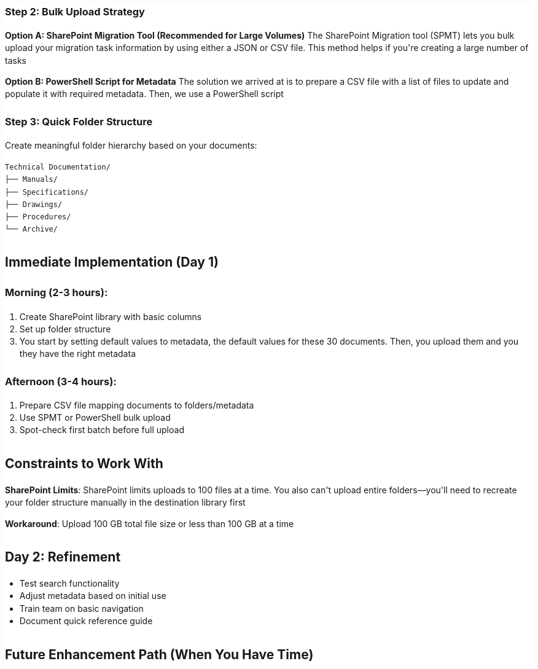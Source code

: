 ### Step 2: Bulk Upload Strategy

**Option A: SharePoint Migration Tool (Recommended for Large Volumes)** The SharePoint Migration tool (SPMT) lets you bulk upload your migration task information by using either a JSON or CSV file. This method helps if you're creating a large number of tasks

**Option B: PowerShell Script for Metadata** The solution we arrived at is to prepare a CSV file with a list of files to update and populate it with required metadata. Then, we use a PowerShell script

### Step 3: Quick Folder Structure

Create meaningful folder hierarchy based on your documents:

```
Technical Documentation/
├── Manuals/
├── Specifications/  
├── Drawings/
├── Procedures/
└── Archive/
```

## Immediate Implementation (Day 1)

### Morning (2-3 hours):

1. Create SharePoint library with basic columns
2. Set up folder structure
3. You start by setting default values to metadata, the default values for these 30 documents. Then, you upload them and you they have the right metadata

### Afternoon (3-4 hours):

1. Prepare CSV file mapping documents to folders/metadata
2. Use SPMT or PowerShell bulk upload
3. Spot-check first batch before full upload

## Constraints to Work With

**SharePoint Limits**: SharePoint limits uploads to 100 files at a time. You also can't upload entire folders—you'll need to recreate your folder structure manually in the destination library first

**Workaround**: Upload 100 GB total file size or less than 100 GB at a time

## Day 2: Refinement

- Test search functionality
- Adjust metadata based on initial use
- Train team on basic navigation
- Document quick reference guide

## Future Enhancement Path (When You Have Time)
